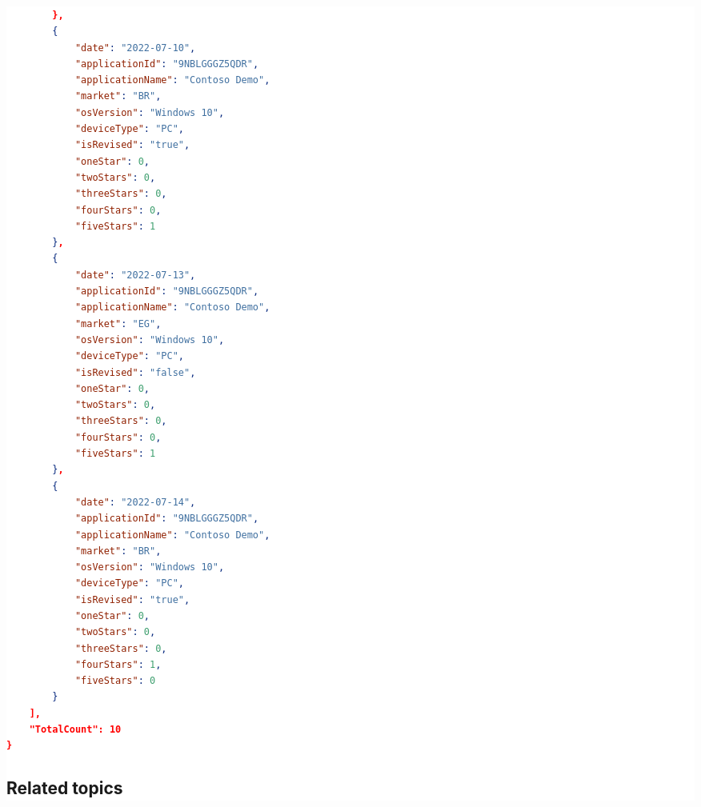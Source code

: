 ```json
        },
        {
            "date": "2022-07-10",
            "applicationId": "9NBLGGGZ5QDR",
            "applicationName": "Contoso Demo",
            "market": "BR",
            "osVersion": "Windows 10",
            "deviceType": "PC",
            "isRevised": "true",
            "oneStar": 0,
            "twoStars": 0,
            "threeStars": 0,
            "fourStars": 0,
            "fiveStars": 1
        },
        {
            "date": "2022-07-13",
            "applicationId": "9NBLGGGZ5QDR",
            "applicationName": "Contoso Demo",
            "market": "EG",
            "osVersion": "Windows 10",
            "deviceType": "PC",
            "isRevised": "false",
            "oneStar": 0,
            "twoStars": 0,
            "threeStars": 0,
            "fourStars": 0,
            "fiveStars": 1
        },
        {
            "date": "2022-07-14",
            "applicationId": "9NBLGGGZ5QDR",
            "applicationName": "Contoso Demo",
            "market": "BR",
            "osVersion": "Windows 10",
            "deviceType": "PC",
            "isRevised": "true",
            "oneStar": 0,
            "twoStars": 0,
            "threeStars": 0,
            "fourStars": 1,
            "fiveStars": 0
        }
    ],
    "TotalCount": 10
}
```

## Related topics
